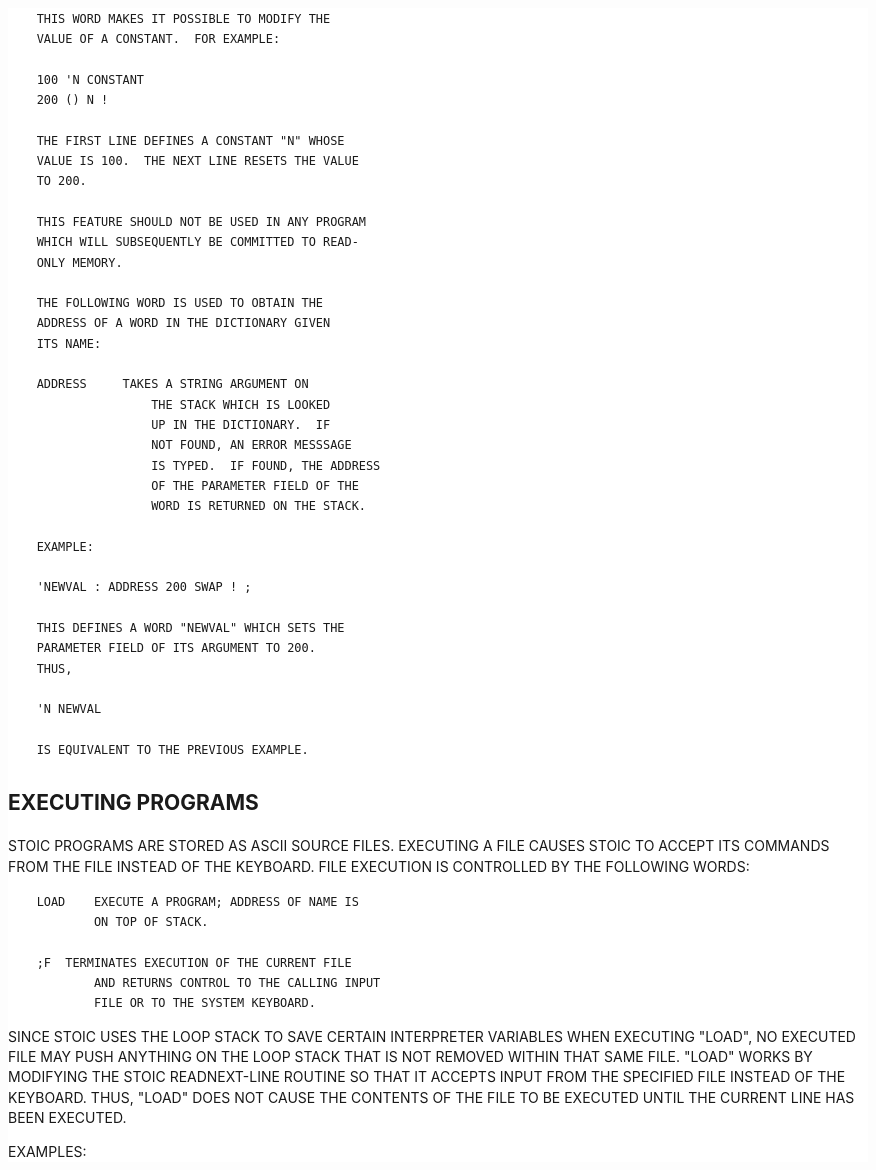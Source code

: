         THIS WORD MAKES IT POSSIBLE TO MODIFY THE
        VALUE OF A CONSTANT.  FOR EXAMPLE:

        100 'N CONSTANT
        200 () N !

        THE FIRST LINE DEFINES A CONSTANT "N" WHOSE
        VALUE IS 100.  THE NEXT LINE RESETS THE VALUE
        TO 200.

        THIS FEATURE SHOULD NOT BE USED IN ANY PROGRAM
        WHICH WILL SUBSEQUENTLY BE COMMITTED TO READ-
        ONLY MEMORY.

        THE FOLLOWING WORD IS USED TO OBTAIN THE
        ADDRESS OF A WORD IN THE DICTIONARY GIVEN
        ITS NAME:

        ADDRESS		TAKES A STRING ARGUMENT ON
                        THE STACK WHICH IS LOOKED
                        UP IN THE DICTIONARY.  IF
                        NOT FOUND, AN ERROR MESSSAGE
                        IS TYPED.  IF FOUND, THE ADDRESS
                        OF THE PARAMETER FIELD OF THE
                        WORD IS RETURNED ON THE STACK.

        EXAMPLE:

        'NEWVAL : ADDRESS 200 SWAP ! ;

        THIS DEFINES A WORD "NEWVAL" WHICH SETS THE
        PARAMETER FIELD OF ITS ARGUMENT TO 200.
        THUS,

        'N NEWVAL

        IS EQUIVALENT TO THE PREVIOUS EXAMPLE.


## EXECUTING PROGRAMS

STOIC PROGRAMS ARE STORED AS ASCII SOURCE FILES.  EXECUTING A FILE CAUSES STOIC TO ACCEPT ITS COMMANDS FROM THE FILE INSTEAD OF THE KEYBOARD. FILE EXECUTION IS CONTROLLED BY THE FOLLOWING WORDS:

        LOAD	EXECUTE A PROGRAM; ADDRESS OF NAME IS
                ON TOP OF STACK.

        ;F	TERMINATES EXECUTION OF THE CURRENT FILE
                AND RETURNS CONTROL TO THE CALLING INPUT
                FILE OR TO THE SYSTEM KEYBOARD.

SINCE STOIC USES THE LOOP STACK TO SAVE CERTAIN INTERPRETER VARIABLES WHEN EXECUTING "LOAD", NO EXECUTED FILE MAY PUSH ANYTHING ON THE LOOP STACK THAT IS NOT REMOVED WITHIN THAT SAME FILE.  "LOAD" WORKS BY MODIFYING THE STOIC READNEXT-LINE ROUTINE SO THAT IT ACCEPTS INPUT FROM THE SPECIFIED FILE INSTEAD OF THE KEYBOARD.  THUS, "LOAD" DOES NOT CAUSE THE CONTENTS OF THE FILE TO BE EXECUTED UNTIL THE CURRENT LINE HAS BEEN EXECUTED.

EXAMPLES:

